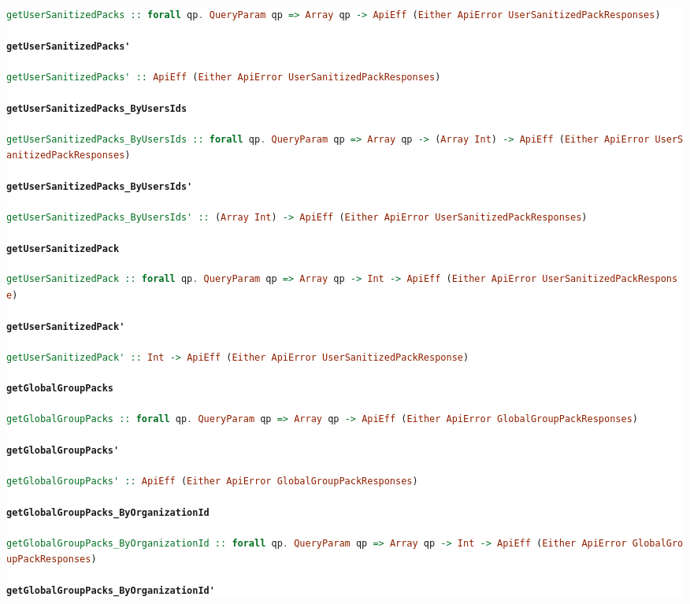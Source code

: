 ``` purescript
getUserSanitizedPacks :: forall qp. QueryParam qp => Array qp -> ApiEff (Either ApiError UserSanitizedPackResponses)
```

#### `getUserSanitizedPacks'`

``` purescript
getUserSanitizedPacks' :: ApiEff (Either ApiError UserSanitizedPackResponses)
```

#### `getUserSanitizedPacks_ByUsersIds`

``` purescript
getUserSanitizedPacks_ByUsersIds :: forall qp. QueryParam qp => Array qp -> (Array Int) -> ApiEff (Either ApiError UserSanitizedPackResponses)
```

#### `getUserSanitizedPacks_ByUsersIds'`

``` purescript
getUserSanitizedPacks_ByUsersIds' :: (Array Int) -> ApiEff (Either ApiError UserSanitizedPackResponses)
```

#### `getUserSanitizedPack`

``` purescript
getUserSanitizedPack :: forall qp. QueryParam qp => Array qp -> Int -> ApiEff (Either ApiError UserSanitizedPackResponse)
```

#### `getUserSanitizedPack'`

``` purescript
getUserSanitizedPack' :: Int -> ApiEff (Either ApiError UserSanitizedPackResponse)
```

#### `getGlobalGroupPacks`

``` purescript
getGlobalGroupPacks :: forall qp. QueryParam qp => Array qp -> ApiEff (Either ApiError GlobalGroupPackResponses)
```

#### `getGlobalGroupPacks'`

``` purescript
getGlobalGroupPacks' :: ApiEff (Either ApiError GlobalGroupPackResponses)
```

#### `getGlobalGroupPacks_ByOrganizationId`

``` purescript
getGlobalGroupPacks_ByOrganizationId :: forall qp. QueryParam qp => Array qp -> Int -> ApiEff (Either ApiError GlobalGroupPackResponses)
```

#### `getGlobalGroupPacks_ByOrganizationId'`
